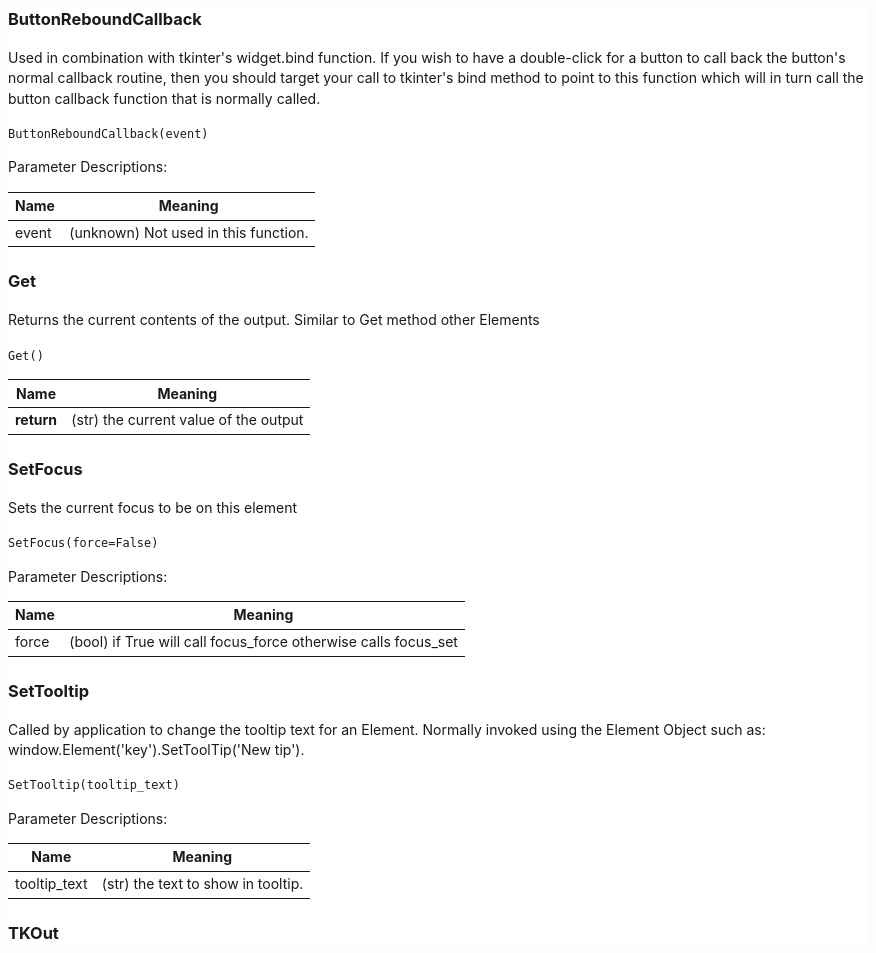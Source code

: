 ### ButtonReboundCallback

Used in combination with tkinter's widget.bind function. If you wish to have a double-click for a button to call back the button's normal callback routine, then you should target your call to tkinter's bind method to point to this function which will in turn call the button callback function that is normally called.

    ButtonReboundCallback(event)


Parameter Descriptions:

| Name  | Meaning                              |
| ----- | ------------------------------------ |
| event | (unknown) Not used in this function. |

### Get

Returns the current contents of the output. Similar to Get method other Elements

`Get()`

| Name       | Meaning                               |
| ---------- | ------------------------------------- |
| **return** | (str) the current value of the output |

### SetFocus

Sets the current focus to be on this element

    SetFocus(force=False)


Parameter Descriptions:

| Name  | Meaning                                                      |
| ----- | ------------------------------------------------------------ |
| force | (bool) if True will call focus\_force otherwise calls focus\_set |

### SetTooltip

Called by application to change the tooltip text for an Element. Normally invoked using the Element Object such as: window.Element('key').SetToolTip('New tip').

    SetTooltip(tooltip_text)


Parameter Descriptions:

| Name          | Meaning                            |
| ------------- | ---------------------------------- |
| tooltip\_text | (str) the text to show in tooltip. |

### TKOut
